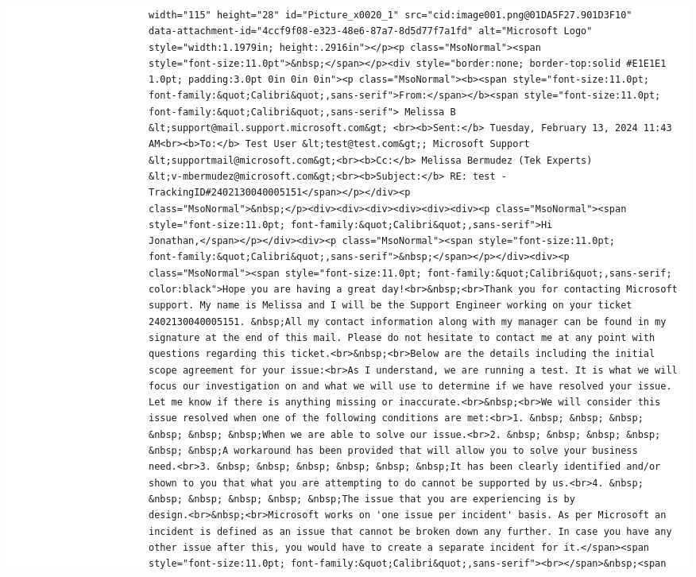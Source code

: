 ```output
                         width="115" height="28" id="Picture_x0020_1" src="cid:image001.png@01DA5F27.901D3F10"
                         data-attachment-id="4ccf9f08-e323-48e6-87a7-8d5d77f7a1fd" alt="Microsoft Logo"
                         style="width:1.1979in; height:.2916in"></p><p class="MsoNormal"><span
                         style="font-size:11.0pt">&nbsp;</span></p><div style="border:none; border-top:solid #E1E1E1
                         1.0pt; padding:3.0pt 0in 0in 0in"><p class="MsoNormal"><b><span style="font-size:11.0pt;
                         font-family:&quot;Calibri&quot;,sans-serif">From:</span></b><span style="font-size:11.0pt;
                         font-family:&quot;Calibri&quot;,sans-serif"> Melissa B
                         &lt;support@mail.support.microsoft.com&gt; <br><b>Sent:</b> Tuesday, February 13, 2024 11:43
                         AM<br><b>To:</b> Test User &lt;test@test.com&gt;; Microsoft Support
                         &lt;supportmail@microsoft.com&gt;<br><b>Cc:</b> Melissa Bermudez (Tek Experts)
                         &lt;v-mbermudez@microsoft.com&gt;<br><b>Subject:</b> RE: test -
                         TrackingID#2402130040005151</span></p></div><p
                         class="MsoNormal">&nbsp;</p><div><div><div><div><div><div><p class="MsoNormal"><span
                         style="font-size:11.0pt; font-family:&quot;Calibri&quot;,sans-serif">Hi
                         Jonathan,</span></p></div><div><p class="MsoNormal"><span style="font-size:11.0pt;
                         font-family:&quot;Calibri&quot;,sans-serif">&nbsp;</span></p></div><div><p
                         class="MsoNormal"><span style="font-size:11.0pt; font-family:&quot;Calibri&quot;,sans-serif;
                         color:black">Hope you are having a great day!<br>&nbsp;<br>Thank you for contacting Microsoft
                         support. My name is Melissa and I will be the Support Engineer working on your ticket
                         2402130040005151. &nbsp;All my contact information along with my manager can be found in my
                         signature at the end of this mail. Please do not hesitate to contact me at any point with
                         questions regarding this ticket.<br>&nbsp;<br>Below are the details including the initial
                         scope agreement for your issue:<br>As I understand, we are running a test. It is what we will
                         focus our investigation on and what we will use to determine if we have resolved your issue.
                         Let me know if there is anything missing or inaccurate.<br>&nbsp;<br>We will consider this
                         issue resolved when one of the following conditions are met:<br>1. &nbsp; &nbsp; &nbsp;
                         &nbsp; &nbsp; &nbsp;When we are able to solve our issue.<br>2. &nbsp; &nbsp; &nbsp; &nbsp;
                         &nbsp; &nbsp;A workaround has been provided that will allow you to solve your business
                         need.<br>3. &nbsp; &nbsp; &nbsp; &nbsp; &nbsp; &nbsp;It has been clearly identified and/or
                         shown to you that what you are attempting to do cannot be supported by us.<br>4. &nbsp;
                         &nbsp; &nbsp; &nbsp; &nbsp; &nbsp;The issue that you are experiencing is by
                         design.<br>&nbsp;<br>Microsoft works on 'one issue per incident' basis. As per Microsoft an
                         incident is defined as an issue that cannot be broken down any further. In case you have any
                         other issue after this, you would have to create a separate incident for it.</span><span
                         style="font-size:11.0pt; font-family:&quot;Calibri&quot;,sans-serif"><br></span>&nbsp;<span
```